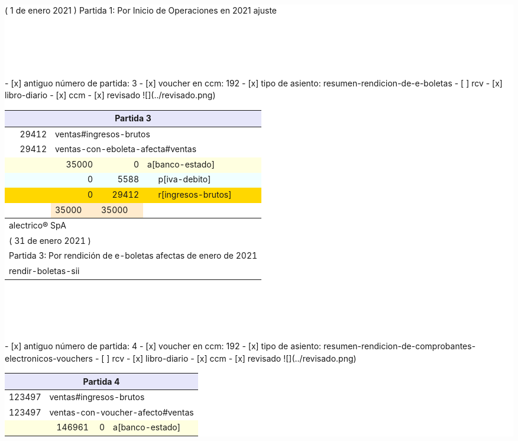 <tr><td colspan='4'> ( 1 de enero	2021	 ) </td> </tr>
<tr><td colspan='8'> Partida 1: Por Inicio de Operaciones en 2021 </td></tr>
<tr><td colspan = '8'> ajuste</td> </tr>
</tbody>
</table>
<p style='page-break-before: always;'>&nbsp;</p>
<br> 
<p style='color: white; background-color: red'>  </p>
<br> 
- [x] antiguo número de partida: 3
- [x] voucher en ccm: 192
- [x] tipo de asiento: resumen-rendicion-de-e-boletas
- [ ] rcv
- [x] libro-diario
- [x] ccm
- [x] revisado
![](../revisado.png)
<table id='Partida-3'>
<thead> <th style='background-color: lavender' colspan='6'>Partida 3</th></thead>
<tbody>
<tr> <td name = 'Debe' align='right' >29412 </td> <td colspan='7'> ventas#ingresos-brutos </td></tr>
<tr> <td name = 'Debe' align='right' >29412 </td> <td colspan='7'> ventas-con-eboleta-afecta#ventas </td></tr>
<tr style='background-color: lightyellow'>  <td> </td> <td name='Debe' align='right'> 35000</td> <td name='Haber' align='right'> 0</td> <td colspan='2'> a[banco-estado] </td> </tr>
<tr style='background-color: azure'>  <td> </td> <td align='right'> 0 </td> <td align='right'> 5588 </td> <td> </td><td> p[iva-debito] </td> </tr>
<tr style='background-color: gold'>  <td> </td> <td align='right'>0 </td> <td align='right'> 29412</td> <td> </td> <td> r[ingresos-brutos] </td> </tr>
<tr> <td> </td> <td style='background-color: blanchedalmond'> 35000 </td> <td style='background-color: blanchedalmond'> 35000</td> </tr>
</tbody><tbody>
<tr><td colspan='4'> alectrico® SpA</td> </tr> 
<tr><td colspan='4'> ( 31 de enero	2021	 ) </td> </tr>
<tr><td colspan='8'> Partida 3: Por rendición de e-boletas afectas de enero de 2021 </td></tr>
<tr><td colspan = '8'> rendir-boletas-sii</td> </tr>
</tbody>
</table>
<p style='page-break-before: always;'>&nbsp;</p>
<br> 
<p style='color: white; background-color: red'>  </p>
<br> 
- [x] antiguo número de partida: 4
- [x] voucher en ccm: 192
- [x] tipo de asiento: resumen-rendicion-de-comprobantes-electronicos-vouchers
- [ ] rcv
- [x] libro-diario
- [x] ccm
- [x] revisado
![](../revisado.png)
<table id='Partida-4'>
<thead> <th style='background-color: lavender' colspan='6'>Partida 4</th></thead>
<tbody>
<tr> <td name = 'Debe' align='right' >123497 </td> <td colspan='7'> ventas#ingresos-brutos </td></tr>
<tr> <td name = 'Debe' align='right' >123497 </td> <td colspan='7'> ventas-con-voucher-afecto#ventas </td></tr>
<tr style='background-color: lightyellow'>  <td> </td> <td name='Debe' align='right'> 146961</td> <td name='Haber' align='right'> 0</td> <td colspan='2'> a[banco-estado] </td> </tr>